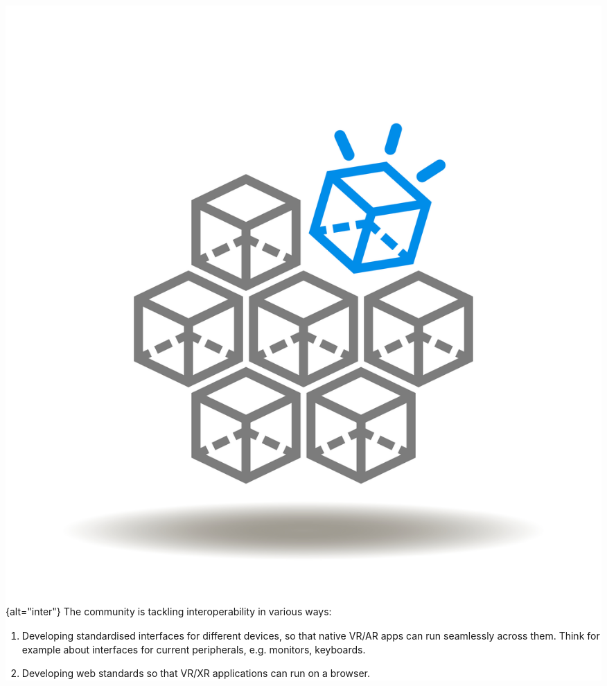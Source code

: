 ![&copy; wladimir1804 from AdobeStock 2023.](fig/AdobeStock_439637972.jpeg){alt="inter"}
The community is tackling interoperability in various ways:

1. Developing standardised interfaces for different devices, so that native VR/AR apps 
can run seamlessly across them. Think for example about interfaces for current
peripherals, e.g. monitors, keyboards.

2. Developing web standards so that VR/XR applications can run on a browser.

